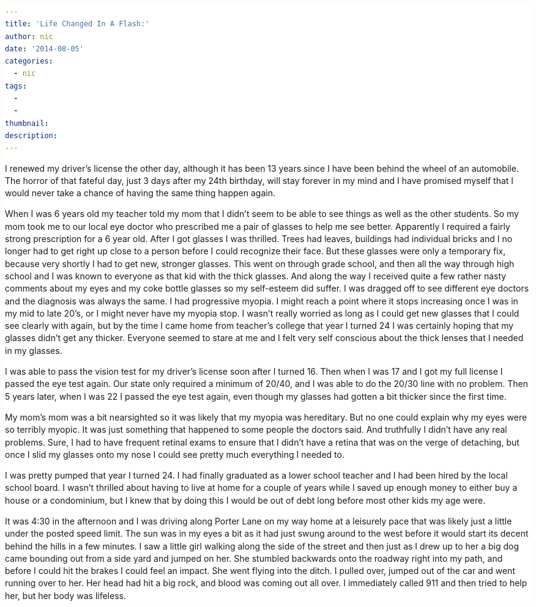 ```yaml
---
title: 'Life Changed In A Flash:'
author: nic
date: '2014-08-05'
categories:
  - nic
tags:
  - 
  - 
thumbnail: 
description: 
---
```


I renewed my driver’s license the other day, although it has been 13 years since I have been behind the wheel of an automobile.  The horror of that fateful day, just 3 days after my 24th birthday, will stay forever in my mind and I have promised myself that I would never take a chance of having the same thing happen again.

When I was 6 years old my teacher told my mom that I didn’t seem to be able to see things as well as the other students.  So my mom took me to our local eye doctor who prescribed me a pair of glasses to help me see better.  Apparently I required a fairly strong prescription for a 6 year old.  After I got glasses I was thrilled.  Trees had leaves, buildings had individual bricks and I no longer had to get right up close to a person before I could recognize their face.  But these glasses were only a temporary fix, because very shortly I had to get new, stronger glasses.  This went on through grade school, and then all the way through high school and I was known to everyone as that kid with the thick glasses.  And along the way I received quite a few rather nasty comments about my eyes and my coke bottle glasses so my self-esteem did suffer.  I was dragged off to see different eye doctors and the diagnosis was always the same.  I had progressive myopia.  I might reach a point where it stops increasing once I was in my mid to late 20’s, or I might never have my myopia stop.  I wasn’t really worried as long as I could get new glasses that I could see clearly with again, but by the time I came home from teacher’s college that year I turned 24 I was certainly hoping that my glasses didn’t get any thicker. Everyone seemed to stare at me and I felt very self conscious about the thick lenses that I needed in my glasses.

I was able to pass the vision test for my driver’s license soon after I turned 16.  Then when I was 17 and I got my full license I passed the eye test again.  Our state only required a minimum of 20/40, and I was able to do the 20/30 line with no problem.  Then 5 years later, when I was 22 I passed the eye test again, even though my glasses had gotten a bit thicker since the first time.

My mom’s mom was a bit nearsighted so it was likely that my myopia was hereditary.  But no one could explain why my eyes were so terribly myopic.  It was just something that happened to some people the doctors said.  And truthfully I didn’t have any real problems.  Sure, I had to have frequent retinal exams to ensure that I didn’t have a retina that was on the verge of detaching, but once I slid my glasses onto my nose I could see pretty much everything I needed to. 

I was pretty pumped that year I turned 24.  I had finally graduated as a lower school teacher and I had been hired by the local school board.  I wasn’t thrilled about having to live at home for a couple of years while I saved up enough money to either buy a house or a condominium, but I knew that by doing this I would be out of debt long before most other kids my age were.

It was 4:30 in the afternoon and I was driving along Porter Lane on my way home at a leisurely pace that was likely just a little under the posted speed limit.  The sun was in my eyes a bit as it had just swung around to the west before it would start its decent behind the hills in a few minutes.  I saw a little girl walking along the side of the street and then just as I drew up to her a big dog came bounding out from a side yard and jumped on her. She stumbled backwards onto the roadway right into my path, and before I could hit the brakes I could feel an impact.  She went flying into the ditch. I pulled over, jumped out of the car and went running over to her. Her head had hit a big rock, and blood was coming out all over. I immediately called 911 and then tried to help her, but her body was lifeless.
